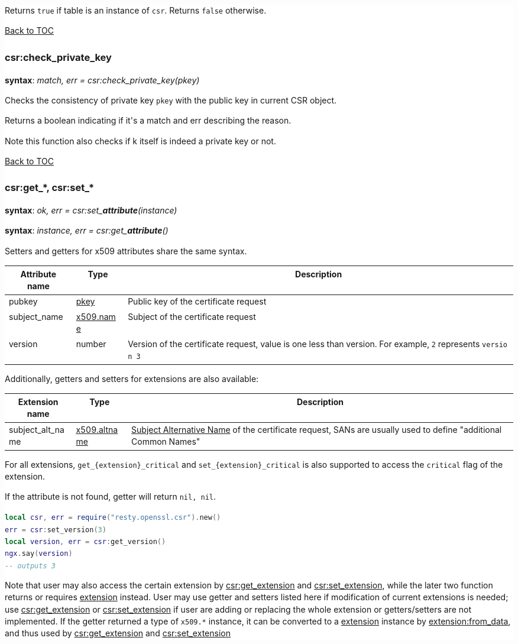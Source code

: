Returns `true` if table is an instance of `csr`. Returns `false` otherwise.

[Back to TOC](#table-of-contents)

### csr:check_private_key

**syntax**: *match, err = csr:check_private_key(pkey)*

Checks the consistency of private key `pkey` with the public key in current CSR object.

Returns a boolean indicating if it's a match and err describing the reason.

Note this function also checks if k itself is indeed a private key or not.

[Back to TOC](#table-of-contents)

### csr:get_\*, csr:set_\*

**syntax**: *ok, err = csr:set_**attribute**(instance)*

**syntax**: *instance, err = csr:get_**attribute**()*

Setters and getters for x509 attributes share the same syntax.

| Attribute name | Type | Description |
| ------------   | ---- | ----------- |
| pubkey        | [pkey](#restyopensslpkey)   | Public key of the certificate request |
| subject_name  | [x509.name](#restyopensslx509name) | Subject of the certificate request |
| version       | number | Version of the certificate request, value is one less than version. For example, `2` represents `version 3` |

Additionally, getters and setters for extensions are also available:

| Extension name | Type | Description |
| ------------   | ---- | ----------- |
| subject_alt_name   | [x509.altname](#restyopensslx509altname) | [Subject Alternative Name](https://tools.ietf.org/html/rfc5280#section-4.2.1.6) of the certificate request, SANs are usually used to define "additional Common Names"  |

For all extensions, `get_{extension}_critical` and `set_{extension}_critical` is also supported to
access the `critical` flag of the extension.

If the attribute is not found, getter will return `nil, nil`.

```lua
local csr, err = require("resty.openssl.csr").new()
err = csr:set_version(3)
local version, err = csr:get_version()
ngx.say(version)
-- outputs 3
```

Note that user may also access the certain extension by [csr:get_extension](#csrget_extension) and
[csr:set_extension](#csrset_extension), while the later two function returns or requires
[extension](#restyopensslx509extension) instead. User may use getter and setters listed here if modification
of current extensions is needed; use [csr:get_extension](#csrget_extension) or
[csr:set_extension](#csrset_extension) if user are adding or replacing the whole extension or
getters/setters are not implemented. If the getter returned a type of `x509.*` instance, it can be
converted to a [extension](#restyopensslx509extension) instance by [extension:from_data](#extensionfrom_data),
and thus used by [csr:get_extension](#csrget_extension) and [csr:set_extension](#csrset_extension) 
